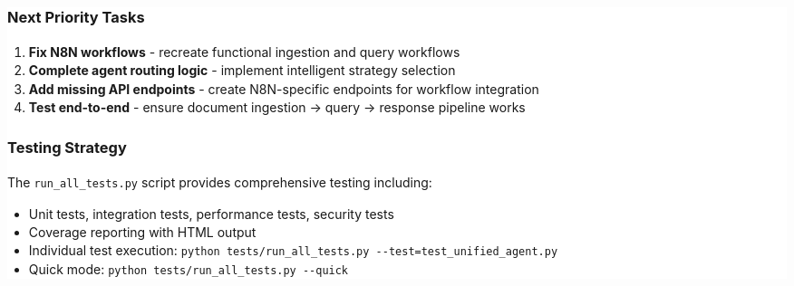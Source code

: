 ### Next Priority Tasks
1. **Fix N8N workflows** - recreate functional ingestion and query workflows
2. **Complete agent routing logic** - implement intelligent strategy selection
3. **Add missing API endpoints** - create N8N-specific endpoints for workflow integration
4. **Test end-to-end** - ensure document ingestion → query → response pipeline works

### Testing Strategy
The `run_all_tests.py` script provides comprehensive testing including:
- Unit tests, integration tests, performance tests, security tests
- Coverage reporting with HTML output
- Individual test execution: `python tests/run_all_tests.py --test=test_unified_agent.py`
- Quick mode: `python tests/run_all_tests.py --quick`